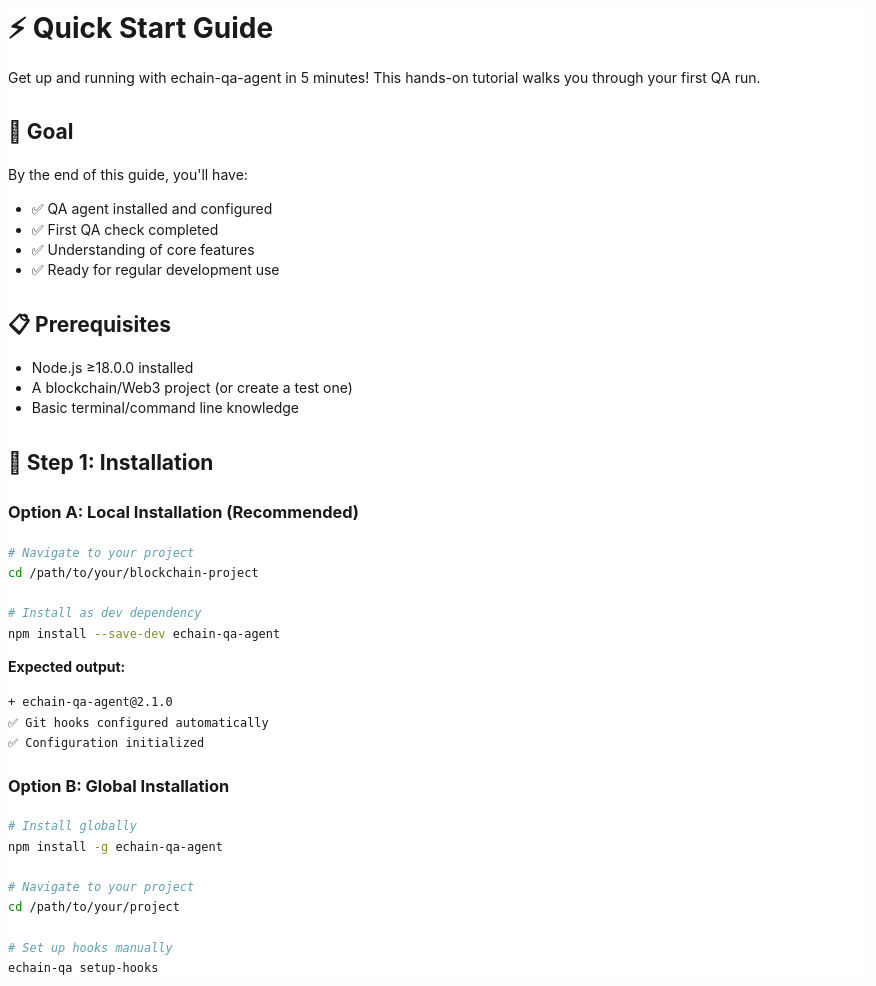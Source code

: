 # ⚡ Quick Start Guide

Get up and running with echain-qa-agent in 5 minutes! This hands-on tutorial walks you through your first QA run.

## 🎯 Goal

By the end of this guide, you'll have:
- ✅ QA agent installed and configured
- ✅ First QA check completed
- ✅ Understanding of core features
- ✅ Ready for regular development use

## 📋 Prerequisites

- Node.js ≥18.0.0 installed
- A blockchain/Web3 project (or create a test one)
- Basic terminal/command line knowledge

## 🚀 Step 1: Installation

### Option A: Local Installation (Recommended)

```bash
# Navigate to your project
cd /path/to/your/blockchain-project

# Install as dev dependency
npm install --save-dev echain-qa-agent
```

**Expected output:**
```
+ echain-qa-agent@2.1.0
✅ Git hooks configured automatically
✅ Configuration initialized
```

### Option B: Global Installation

```bash
# Install globally
npm install -g echain-qa-agent

# Navigate to your project
cd /path/to/your/project

# Set up hooks manually
echain-qa setup-hooks
```
